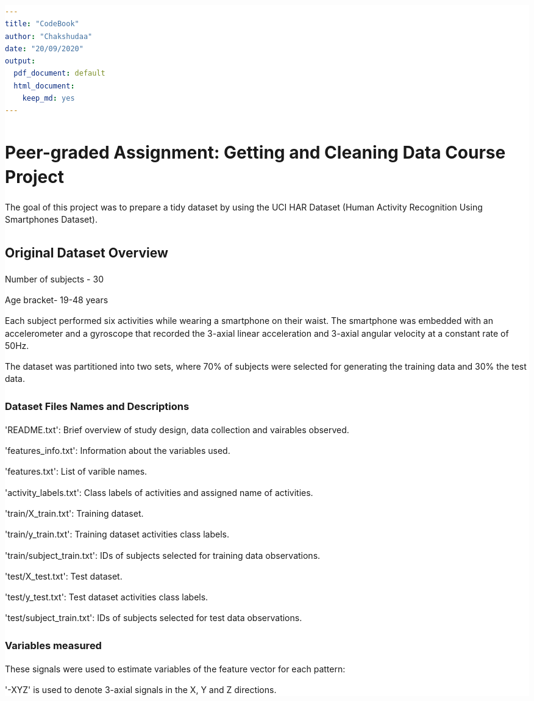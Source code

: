 ```yaml
---
title: "CodeBook"
author: "Chakshudaa"
date: "20/09/2020"
output:
  pdf_document: default
  html_document:
    keep_md: yes
---
```

# **Peer-graded Assignment: Getting and Cleaning Data Course Project**

The goal of this project was to prepare a tidy dataset by using the UCI HAR Dataset (Human Activity Recognition Using Smartphones Dataset).

## Original Dataset Overview

Number of subjects - 30

Age bracket- 19-48 years

Each subject performed six activities while wearing a smartphone on their waist. 
The smartphone was embedded with an accelerometer and a gyroscope that recorded the 3-axial linear acceleration and 3-axial angular velocity at a constant rate of 50Hz.

The dataset was partitioned into two sets, where 70% of subjects were selected for generating the training data and 30% the test data. 

### Dataset Files Names and Descriptions
'README.txt': Brief overview of study design, data collection and vairables observed. 

'features_info.txt': Information about the variables used.

'features.txt': List of varible names.

'activity_labels.txt': Class labels of activities and assigned name of activities.

'train/X_train.txt': Training dataset.

'train/y_train.txt': Training dataset activities class labels.

'train/subject_train.txt': IDs of subjects selected for training data observations.

'test/X_test.txt': Test dataset.

'test/y_test.txt': Test dataset activities class labels.

'test/subject_train.txt': IDs of subjects selected for test data observations.

### Variables measured
These signals were used to estimate variables of the feature vector for each pattern:  

'-XYZ' is used to denote 3-axial signals in the X, Y and Z directions.
